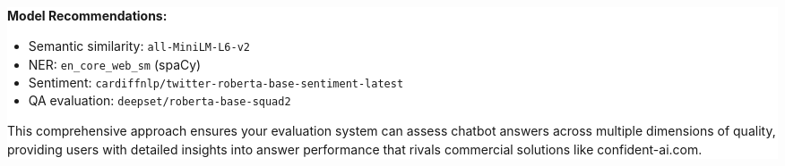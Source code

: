 **Model Recommendations:**
- Semantic similarity: `all-MiniLM-L6-v2`
- NER: `en_core_web_sm` (spaCy)
- Sentiment: `cardiffnlp/twitter-roberta-base-sentiment-latest`
- QA evaluation: `deepset/roberta-base-squad2`

This comprehensive approach ensures your evaluation system can assess chatbot answers across multiple dimensions of quality, providing users with detailed insights into answer performance that rivals commercial solutions like confident-ai.com.


